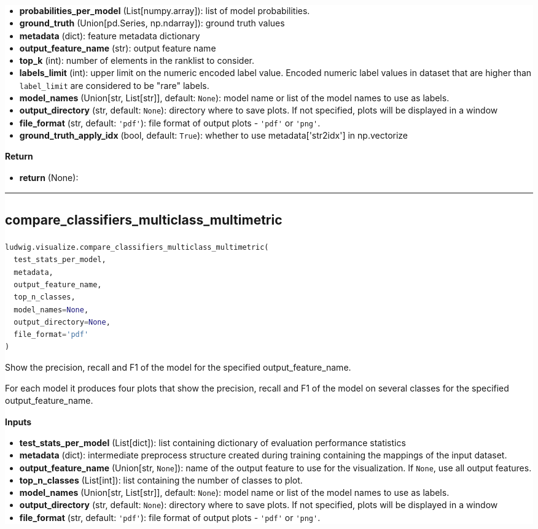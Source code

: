 
- __probabilities_per_model__ (List[numpy.array]): list of model
probabilities.
- __ground_truth__ (Union[pd.Series, np.ndarray]): ground truth values
- __metadata__ (dict): feature metadata dictionary
- __output_feature_name__ (str): output feature name
- __top_k__ (int): number of elements in the ranklist to consider.
- __labels_limit__ (int): upper limit on the numeric encoded label value.
Encoded numeric label values in dataset that are higher than
`label_limit` are considered to be "rare" labels.
- __model_names__ (Union[str, List[str]], default: `None`): model name or
list of the model names to use as labels.
- __output_directory__ (str, default: `None`): directory where to save
plots. If not specified, plots will be displayed in a window
- __file_format__ (str, default: `'pdf'`): file format of output plots -
`'pdf'` or `'png'`.
- __ground_truth_apply_idx__ (bool, default: `True`): whether to use
metadata['str2idx'] in np.vectorize

__Return__


- __return__ (None):
 
----

## compare_classifiers_multiclass_multimetric


```python
ludwig.visualize.compare_classifiers_multiclass_multimetric(
  test_stats_per_model,
  metadata,
  output_feature_name,
  top_n_classes,
  model_names=None,
  output_directory=None,
  file_format='pdf'
)
```


Show the precision, recall and F1 of the model for the specified output_feature_name.

For each model it produces four plots that show the precision,
recall and F1 of the model on several classes for the specified output_feature_name.

__Inputs__


- __test_stats_per_model__ (List[dict]): list containing dictionary of
evaluation performance statistics
- __metadata__ (dict): intermediate preprocess structure created during
training containing the mappings of the input dataset.
- __output_feature_name__ (Union[str, `None`]): name of the output feature
to use for the visualization.  If `None`, use all output features.
- __top_n_classes__ (List[int]): list containing the number of classes
to plot.
- __model_names__ (Union[str, List[str]], default: `None`): model name or
list of the model names to use as labels.
- __output_directory__ (str, default: `None`): directory where to save
plots. If not specified, plots will be displayed in a window
- __file_format__ (str, default: `'pdf'`): file format of output plots -
`'pdf'` or `'png'`.
